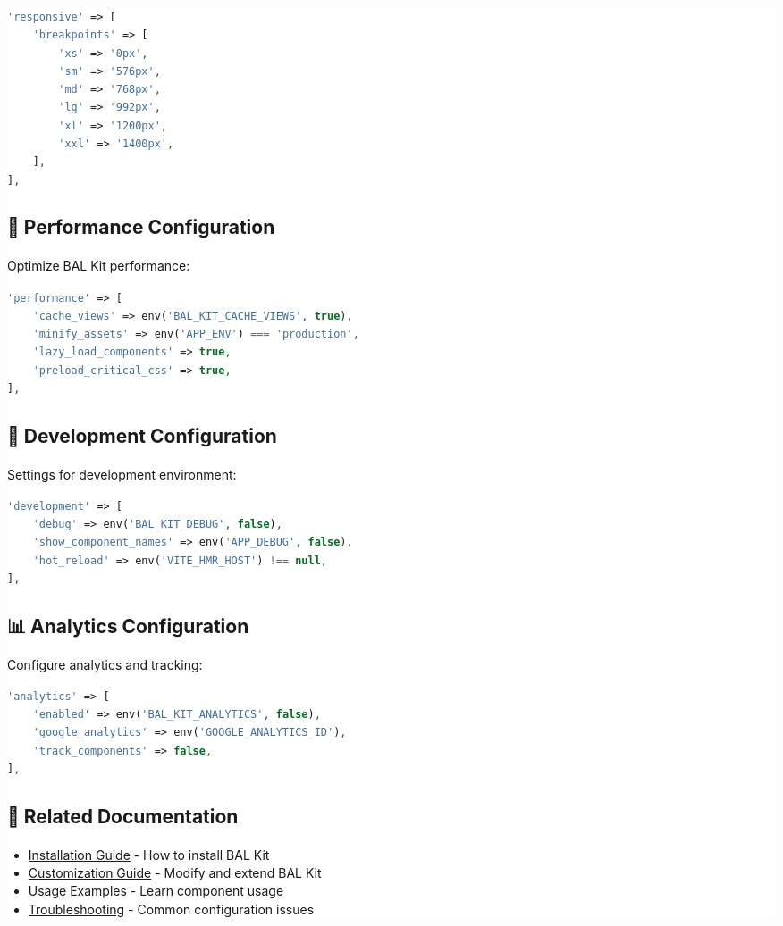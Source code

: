 ```php
'responsive' => [
    'breakpoints' => [
        'xs' => '0px',
        'sm' => '576px',
        'md' => '768px',
        'lg' => '992px',
        'xl' => '1200px',
        'xxl' => '1400px',
    ],
],
```

## 🎯 Performance Configuration

Optimize BAL Kit performance:

```php
'performance' => [
    'cache_views' => env('BAL_KIT_CACHE_VIEWS', true),
    'minify_assets' => env('APP_ENV') === 'production',
    'lazy_load_components' => true,
    'preload_critical_css' => true,
],
```

## 🔧 Development Configuration

Settings for development environment:

```php
'development' => [
    'debug' => env('BAL_KIT_DEBUG', false),
    'show_component_names' => env('APP_DEBUG', false),
    'hot_reload' => env('VITE_HMR_HOST') !== null,
],
```

## 📊 Analytics Configuration

Configure analytics and tracking:

```php
'analytics' => [
    'enabled' => env('BAL_KIT_ANALYTICS', false),
    'google_analytics' => env('GOOGLE_ANALYTICS_ID'),
    'track_components' => false,
],
```

## 🔗 Related Documentation

- [Installation Guide](installation.md) - How to install BAL Kit
- [Customization Guide](customization.md) - Modify and extend BAL Kit
- [Usage Examples](usage-examples.md) - Learn component usage
- [Troubleshooting](troubleshooting.md) - Common configuration issues
